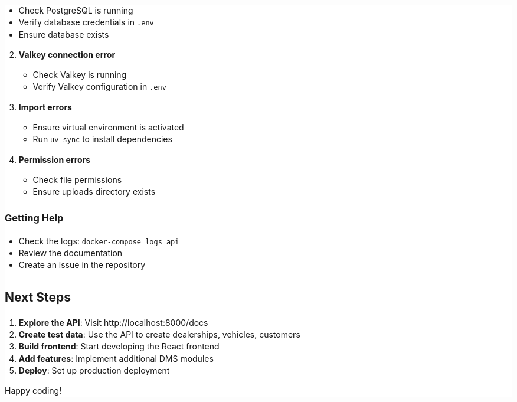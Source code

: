    - Check PostgreSQL is running
   - Verify database credentials in `.env`
   - Ensure database exists

2. **Valkey connection error**

   - Check Valkey is running
   - Verify Valkey configuration in `.env`

3. **Import errors**

   - Ensure virtual environment is activated
   - Run `uv sync` to install dependencies

4. **Permission errors**
   - Check file permissions
   - Ensure uploads directory exists

### Getting Help

- Check the logs: `docker-compose logs api`
- Review the documentation
- Create an issue in the repository

## Next Steps

1. **Explore the API**: Visit http://localhost:8000/docs
2. **Create test data**: Use the API to create dealerships, vehicles, customers
3. **Build frontend**: Start developing the React frontend
4. **Add features**: Implement additional DMS modules
5. **Deploy**: Set up production deployment

Happy coding!
